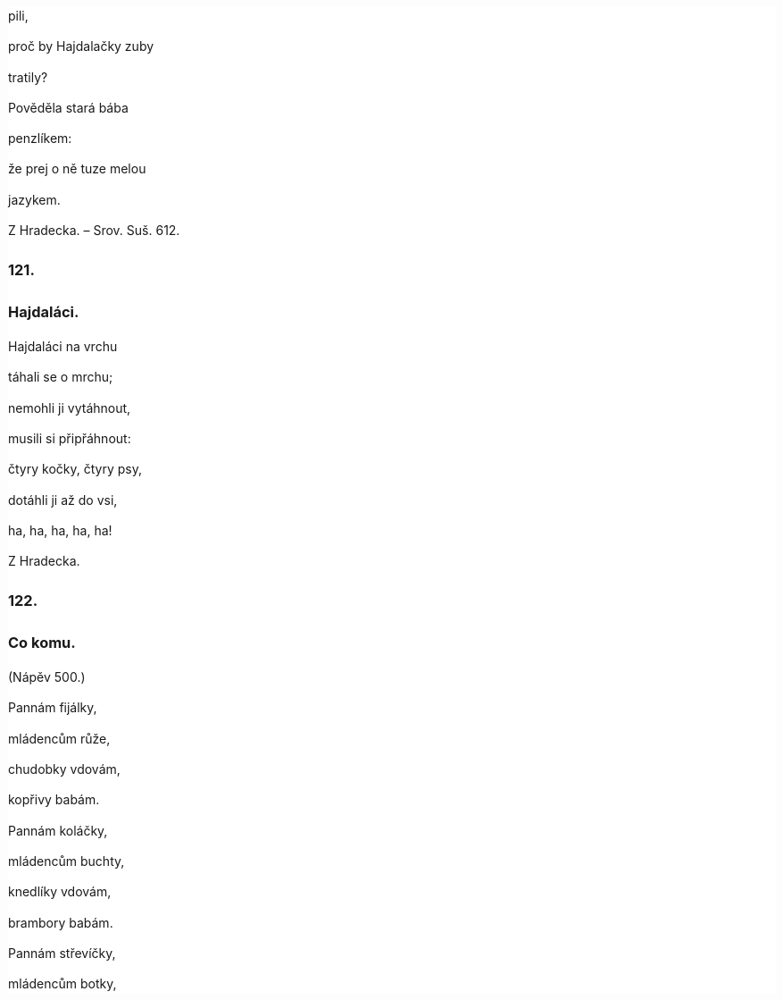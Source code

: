 pili,

proč by Hajdalačky zuby

tratily?

Pověděla stará bába

penzlíkem:

že prej o ně tuze melou

jazykem.

Z Hradecka. – Srov. Suš. 612.

### 121.

### Hajdaláci.

Hajdaláci na vrchu

táhali se o mrchu;

nemohli ji vytáhnout,

musili si připřáhnout:

čtyry kočky, čtyry psy,

dotáhli ji až do vsi,

ha, ha, ha, ha, ha!

Z Hradecka.

### 122.

### Co komu.

(Nápěv 500.)

Pannám fijálky,

mládencům růže,

chudobky vdovám,

kopřivy babám.

Pannám koláčky,

mládencům buchty,

knedlíky vdovám,

brambory babám.

Pannám střevíčky,

mládencům botky,
